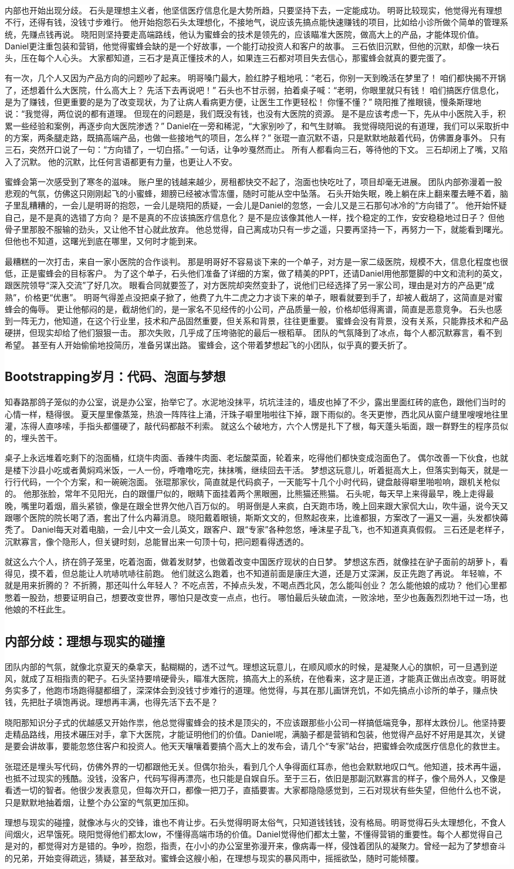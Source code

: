内部也开始出现分歧。  石头是理想主义者，他坚信医疗信息化是大势所趋，只要坚持下去，一定能成功。  明哥比较现实，他觉得光有理想不行，还得有钱，没钱寸步难行。  他开始抱怨石头太理想化，不接地气，说应该先搞点能快速赚钱的项目，比如给小诊所做个简单的管理系统，先赚点钱再说。  晓阳则坚持要走高端路线，他认为蜜蜂会的技术是领先的，应该瞄准大医院，做高大上的产品，才能体现价值。  Daniel更注重包装和营销，他觉得蜜蜂会缺的是一个好故事，一个能打动投资人和客户的故事。  三石依旧沉默，但他的沉默，却像一块石头，压在每个人心头。  大家都知道，三石才是真正懂技术的人，如果连三石都对项目失去信心，那蜜蜂会就真的要完蛋了。

有一次，几个人又因为产品方向的问题吵了起来。  明哥嗓门最大，脸红脖子粗地吼：“老石，你别一天到晚活在梦里了！  咱们都快揭不开锅了，还想着什么大医院，什么高大上？  先活下去再说吧！”  石头也不甘示弱，拍着桌子喊：“老明，你眼里就只有钱！  咱们搞医疗信息化，是为了赚钱，但更重要的是为了改变现状，为了让病人看病更方便，让医生工作更轻松！  你懂不懂？”  晓阳推了推眼镜，慢条斯理地说：“我觉得，两位说的都有道理。  但现在的问题是，我们既没有钱，也没有大医院的资源。  是不是应该考虑一下，先从中小医院入手，积累一些经验和案例，再逐步向大医院渗透？”  Daniel在一旁和稀泥，“大家别吵了，和气生财嘛。  我觉得晓阳说的有道理，我们可以采取折中的方案，两条腿走路，既搞高端产品，也做一些接地气的项目，怎么样？”  张琨一直沉默不语，只是默默地敲着代码，仿佛置身事外。  只有三石，突然开口说了一句：“方向错了，一切白搭。”  一句话，让争吵戛然而止。  所有人都看向三石，等待他的下文。  三石却闭上了嘴，又陷入了沉默。  他的沉默，比任何言语都更有力量，也更让人不安。

蜜蜂会第一次感受到了寒冬的滋味。  账户里的钱越来越少，房租都快交不起了，泡面也快吃吐了，项目却毫无进展。  团队内部弥漫着一股悲观的气氛，仿佛这只刚刚起飞的小蜜蜂，翅膀已经被冰雪冻僵，随时可能从空中坠落。  石头开始失眠，晚上躺在床上翻来覆去睡不着，脑子里乱糟糟的，一会儿是明哥的抱怨，一会儿是晓阳的质疑，一会儿是Daniel的忽悠，一会儿又是三石那句冰冷的“方向错了”。  他开始怀疑自己，是不是真的选错了方向？  是不是真的不应该搞医疗信息化？  是不是应该像其他人一样，找个稳定的工作，安安稳稳地过日子？  但他骨子里那股不服输的劲头，又让他不甘心就此放弃。  他总觉得，自己离成功只有一步之遥，只要再坚持一下，再努力一下，就能看到曙光。  但他也不知道，这曙光到底在哪里，又何时才能到来。

最糟糕的一次打击，来自一家小医院的合作谈判。  那是明哥好不容易谈下来的一个单子，对方是一家二级医院，规模不大，信息化程度也很低，正是蜜蜂会的目标客户。  为了这个单子，石头他们准备了详细的方案，做了精美的PPT，还请Daniel用他那蹩脚的中文和流利的英文，跟医院领导“深入交流”了好几次。  眼看合同就要签了，对方医院却突然变卦了，说他们已经选择了另一家公司，理由是对方的产品更“成熟”，价格更“优惠”。  明哥气得差点没把桌子掀了，他费了九牛二虎之力才谈下来的单子，眼看就要到手了，却被人截胡了，这简直是对蜜蜂会的侮辱。  更让他郁闷的是，截胡他们的，是一家名不见经传的小公司，产品质量一般，价格却低得离谱，简直是恶意竞争。  石头也感到一阵无力，他知道，在这个行业里，技术和产品固然重要，但关系和背景，往往更重要。  蜜蜂会没有背景，没有关系，只能靠技术和产品硬拼，但现实却给了他们狠狠一击。  那次失败，几乎成了压垮骆驼的最后一根稻草。  团队的气氛降到了冰点，每个人都沉默寡言，看不到希望。  甚至有人开始偷偷地投简历，准备另谋出路。  蜜蜂会，这个带着梦想起飞的小团队，似乎真的要夭折了。

## Bootstrapping岁月：代码、泡面与梦想

知春路那鸽子笼似的办公室，说是办公室，抬举它了。水泥地没抹平，坑坑洼洼的，墙皮也掉了不少，露出里面红砖的底色，跟他们当时的心情一样，糙得很。  夏天屋里像蒸笼，热浪一阵阵往上涌，汗珠子噼里啪啦往下掉，跟下雨似的。冬天更惨，西北风从窗户缝里嗖嗖地往里灌，冻得人直哆嗦，手指头都僵硬了，敲代码都敲不利索。  就这么个破地方，六个人愣是扎下了根，每天蓬头垢面，跟一群野生的程序员似的，埋头苦干。

桌子上永远堆着吃剩下的泡面桶，红烧牛肉面、香辣牛肉面、老坛酸菜面，轮着来，吃得他们都快变成泡面色了。  偶尔改善一下伙食，也就是楼下沙县小吃或者黄焖鸡米饭，一人一份，呼噜噜吃完，抹抹嘴，继续回去干活。  梦想这玩意儿，听着挺高大上，但落实到每天，就是一行行代码，一个个方案，和一碗碗泡面。  张琨那家伙，简直就是代码疯子，一天能写十几个小时代码，键盘敲得噼里啪啦响，跟机关枪似的。  他那张脸，常年不见阳光，白的跟僵尸似的，眼睛下面挂着两个黑眼圈，比熊猫还熊猫。  石头呢，每天早上来得最早，晚上走得最晚，嘴里叼着烟，眉头紧锁，像是在跟全世界欠他八百万似的。  明哥倒是人来疯，白天跑市场，晚上回来跟大家侃大山，吹牛逼，说今天又跟哪个医院的院长喝了酒，套出了什么内幕消息。  晓阳戴着眼镜，斯斯文文的，但熬起夜来，比谁都狠，方案改了一遍又一遍，头发都快薅秃了。  Daniel每天对着电脑，一会儿中文一会儿英文，跟客户、跟“专家”各种忽悠，唾沫星子乱飞，也不知道真真假假。  三石还是老样子，沉默寡言，像个隐形人，但关键时刻，总能冒出来一句顶十句，把问题看得透透的。

就这么六个人，挤在鸽子笼里，吃着泡面，做着发财梦，也做着改变中国医疗现状的白日梦。  梦想这东西，就像挂在驴子面前的胡萝卜，看得见，摸不着，但总能让人吭哧吭哧往前跑。  他们就这么跑着，也不知道前面是康庄大道，还是万丈深渊，反正先跑了再说。  年轻嘛，不就是用来折腾的？  不折腾，那还叫什么年轻人？  不吃点苦，不掉点头发，不喝点西北风，怎么能叫创业？  怎么能他娘的成功？  他们心里都憋着一股劲，想要证明自己，想要改变世界，哪怕只是改变一点点，也行。  哪怕最后头破血流，一败涂地，至少也轰轰烈烈地干过一场，也他娘的不枉此生。

## 内部分歧：理想与现实的碰撞

团队内部的气氛，就像北京夏天的桑拿天，黏糊糊的，透不过气。理想这玩意儿，在顺风顺水的时候，是凝聚人心的旗帜，可一旦遇到逆风，就成了互相指责的靶子。石头坚持要啃硬骨头，瞄准大医院，搞高大上的系统，在他看来，这才是正道，才能真正做出点改变。明哥就务实多了，他跑市场跑得腿都细了，深深体会到没钱寸步难行的道理。他觉得，与其在那儿画饼充饥，不如先搞点小诊所的单子，赚点快钱，先把肚子填饱再说。理想再丰满，也得先活下去不是？

晓阳那知识分子式的优越感又开始作祟，他总觉得蜜蜂会的技术是顶尖的，不应该跟那些小公司一样搞低端竞争，那样太跌份儿。他坚持要走精品路线，用技术碾压对手，拿下大医院，才能证明他们的价值。Daniel呢，满脑子都是营销和包装，他觉得产品好不好用是其次，关键是要会讲故事，要能忽悠住客户和投资人。他天天嚷嚷着要搞个高大上的发布会，请几个“专家”站台，把蜜蜂会吹成医疗信息化的救世主。

张琨还是埋头写代码，仿佛外界的一切都跟他无关。但偶尔抬头，看到几个人争得面红耳赤，他也会默默地叹口气。他知道，技术再牛逼，也抵不过现实的残酷。没钱，没客户，代码写得再漂亮，也只能是自娱自乐。至于三石，依旧是那副沉默寡言的样子，像个局外人，又像是看透一切的智者。他很少发表意见，但每次开口，都像一把刀子，直插要害。大家都隐隐感觉到，三石对现状有些失望，但他什么也不说，只是默默地抽着烟，让整个办公室的气氛更加压抑。

理想与现实的碰撞，就像冰与火的交锋，谁也不肯让步。石头觉得明哥太俗气，只知道钱钱钱，没有格局。明哥觉得石头太理想化，不食人间烟火，迟早饿死。晓阳觉得他们都太low，不懂得高端市场的价值。Daniel觉得他们都太土鳖，不懂得营销的重要性。每个人都觉得自己是对的，都觉得对方是错的。争吵，抱怨，指责，在小小的办公室里弥漫开来，像病毒一样，侵蚀着团队的凝聚力。曾经一起为了梦想奋斗的兄弟，开始变得疏远，猜疑，甚至敌对。蜜蜂会这艘小船，在理想与现实的暴风雨中，摇摇欲坠，随时可能倾覆。
